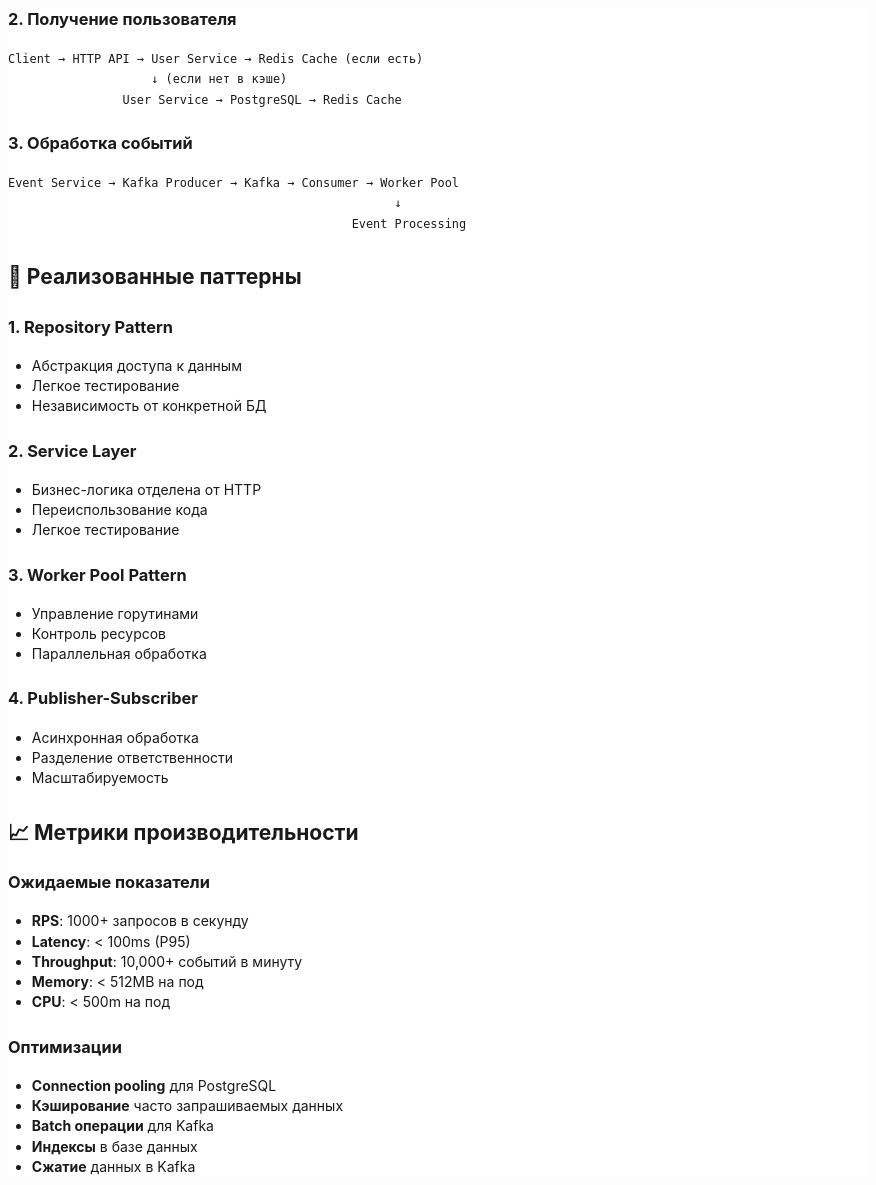 ### 2. Получение пользователя
```
Client → HTTP API → User Service → Redis Cache (если есть)
                    ↓ (если нет в кэше)
                User Service → PostgreSQL → Redis Cache
```

### 3. Обработка событий
```
Event Service → Kafka Producer → Kafka → Consumer → Worker Pool
                                                      ↓
                                                Event Processing
```

## 🔧 Реализованные паттерны

### 1. Repository Pattern
- Абстракция доступа к данным
- Легкое тестирование
- Независимость от конкретной БД

### 2. Service Layer
- Бизнес-логика отделена от HTTP
- Переиспользование кода
- Легкое тестирование

### 3. Worker Pool Pattern
- Управление горутинами
- Контроль ресурсов
- Параллельная обработка

### 4. Publisher-Subscriber
- Асинхронная обработка
- Разделение ответственности
- Масштабируемость

## 📈 Метрики производительности

### Ожидаемые показатели
- **RPS**: 1000+ запросов в секунду
- **Latency**: < 100ms (P95)
- **Throughput**: 10,000+ событий в минуту
- **Memory**: < 512MB на под
- **CPU**: < 500m на под

### Оптимизации
- **Connection pooling** для PostgreSQL
- **Кэширование** часто запрашиваемых данных
- **Batch операции** для Kafka
- **Индексы** в базе данных
- **Сжатие** данных в Kafka

